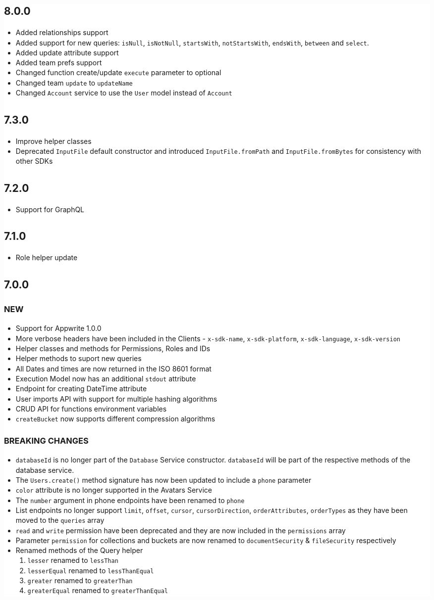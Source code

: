 ## 8.0.0

* Added relationships support
* Added support for new queries: `isNull`, `isNotNull`, `startsWith`, `notStartsWith`, `endsWith`, `between` and `select`.
* Added update attribute support
* Added team prefs support
* Changed function create/update `execute` parameter to optional
* Changed team `update` to `updateName`
* Changed `Account` service to use the `User` model instead of `Account`

## 7.3.0

* Improve helper classes
* Deprecated `InputFile` default constructor and introduced `InputFile.fromPath` and `InputFile.fromBytes` for consistency with other SDKs

## 7.2.0

* Support for GraphQL

## 7.1.0

* Role helper update

## 7.0.0

### NEW
* Support for Appwrite 1.0.0
* More verbose headers have been included in the Clients - `x-sdk-name`, `x-sdk-platform`, `x-sdk-language`, `x-sdk-version`
* Helper classes and methods for Permissions, Roles and IDs
* Helper methods to suport new queries
* All Dates and times are now returned in the ISO 8601 format
* Execution Model now has an additional `stdout` attribute
* Endpoint for creating DateTime attribute
* User imports API with support for multiple hashing algorithms
* CRUD API for functions environment variables
* `createBucket` now supports different compression algorithms

### BREAKING CHANGES

* `databaseId` is no longer part of the `Database` Service constructor. `databaseId` will be part of the respective methods of the database service.
* The `Users.create()` method signature has now been updated to include a `phone` parameter
* `color` attribute is no longer supported in the Avatars Service
* The `number` argument in phone endpoints have been renamed to `phone`
* List endpoints no longer support `limit`, `offset`, `cursor`, `cursorDirection`, `orderAttributes`, `orderTypes` as they have been moved to the `queries` array
* `read` and `write` permission have been deprecated and they are now included in the `permissions` array
* Parameter `permission` for collections and buckets are now renamed to `documentSecurity` & `fileSecurity` respectively
* Renamed methods of the Query helper
    1.  `lesser` renamed to `lessThan`
    2.  `lesserEqual` renamed to `lessThanEqual`
    3.  `greater` renamed to `greaterThan`
    4.  `greaterEqual` renamed to `greaterThanEqual`

